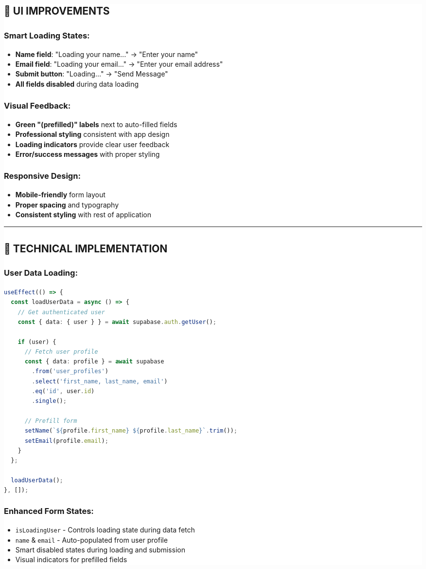 
## 🎨 **UI IMPROVEMENTS**

### **Smart Loading States:**
- **Name field**: "Loading your name..." → "Enter your name"
- **Email field**: "Loading your email..." → "Enter your email address"
- **Submit button**: "Loading..." → "Send Message"
- **All fields disabled** during data loading

### **Visual Feedback:**
- **Green "(prefilled)" labels** next to auto-filled fields
- **Professional styling** consistent with app design
- **Loading indicators** provide clear user feedback
- **Error/success messages** with proper styling

### **Responsive Design:**
- **Mobile-friendly** form layout
- **Proper spacing** and typography
- **Consistent styling** with rest of application

---

## 🔧 **TECHNICAL IMPLEMENTATION**

### **User Data Loading:**
```typescript
useEffect(() => {
  const loadUserData = async () => {
    // Get authenticated user
    const { data: { user } } = await supabase.auth.getUser();
    
    if (user) {
      // Fetch user profile
      const { data: profile } = await supabase
        .from('user_profiles')
        .select('first_name, last_name, email')
        .eq('id', user.id)
        .single();

      // Prefill form
      setName(`${profile.first_name} ${profile.last_name}`.trim());
      setEmail(profile.email);
    }
  };
  
  loadUserData();
}, []);
```

### **Enhanced Form States:**
- `isLoadingUser` - Controls loading state during data fetch
- `name` & `email` - Auto-populated from user profile
- Smart disabled states during loading and submission
- Visual indicators for prefilled fields
